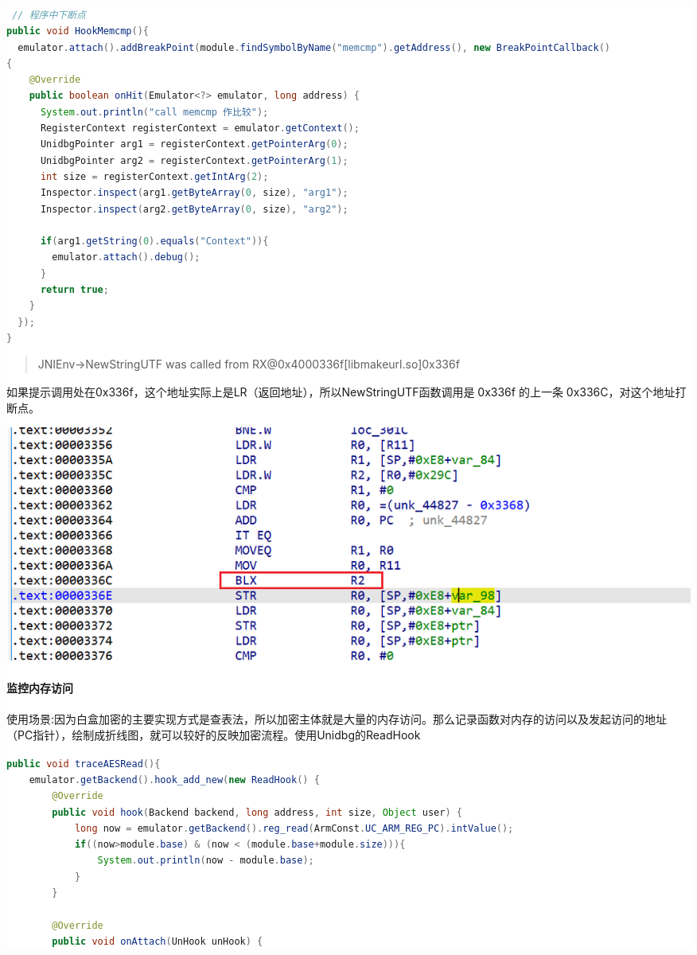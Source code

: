 ```java
```

```java
 // 程序中下断点
public void HookMemcmp(){
  emulator.attach().addBreakPoint(module.findSymbolByName("memcmp").getAddress(), new BreakPointCallback() 				{
    @Override
    public boolean onHit(Emulator<?> emulator, long address) {
      System.out.println("call memcmp 作比较");
      RegisterContext registerContext = emulator.getContext();
      UnidbgPointer arg1 = registerContext.getPointerArg(0);
      UnidbgPointer arg2 = registerContext.getPointerArg(1);
      int size = registerContext.getIntArg(2);
      Inspector.inspect(arg1.getByteArray(0, size), "arg1");
      Inspector.inspect(arg2.getByteArray(0, size), "arg2");

      if(arg1.getString(0).equals("Context")){
        emulator.attach().debug();
      }
      return true;
    }
  });
}
```

> JNIEnv->NewStringUTF  was called from RX@0x4000336f[libmakeurl.so]0x336f

如果提示调用处在0x336f，这个地址实际上是LR（返回地址），所以NewStringUTF函数调用是 0x336f 的上一条 0x336C，对这个地址打断点。

![](pic/06.png)

#### 监控内存访问

使用场景:因为白盒加密的主要实现方式是查表法，所以加密主体就是大量的内存访问。那么记录函数对内存的访问以及发起访问的地址（PC指针），绘制成折线图，就可以较好的反映加密流程。使用Unidbg的ReadHook

```java
public void traceAESRead(){
    emulator.getBackend().hook_add_new(new ReadHook() {
        @Override
        public void hook(Backend backend, long address, int size, Object user) {
            long now = emulator.getBackend().reg_read(ArmConst.UC_ARM_REG_PC).intValue();
            if((now>module.base) & (now < (module.base+module.size))){
                System.out.println(now - module.base);
            }
        }

        @Override
        public void onAttach(UnHook unHook) {

```
